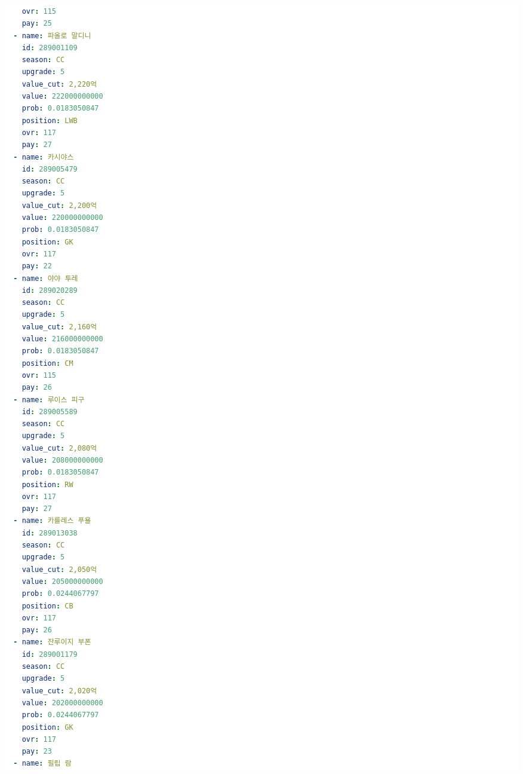 ```yaml
    ovr: 115
    pay: 25
  - name: 파올로 말디니
    id: 289001109
    season: CC
    upgrade: 5
    value_cut: 2,220억
    value: 222000000000
    prob: 0.0183050847
    position: LWB
    ovr: 117
    pay: 27
  - name: 카시야스
    id: 289005479
    season: CC
    upgrade: 5
    value_cut: 2,200억
    value: 220000000000
    prob: 0.0183050847
    position: GK
    ovr: 117
    pay: 22
  - name: 야야 투레
    id: 289020289
    season: CC
    upgrade: 5
    value_cut: 2,160억
    value: 216000000000
    prob: 0.0183050847
    position: CM
    ovr: 115
    pay: 26
  - name: 루이스 피구
    id: 289005589
    season: CC
    upgrade: 5
    value_cut: 2,080억
    value: 208000000000
    prob: 0.0183050847
    position: RW
    ovr: 117
    pay: 27
  - name: 카를레스 푸욜
    id: 289013038
    season: CC
    upgrade: 5
    value_cut: 2,050억
    value: 205000000000
    prob: 0.0244067797
    position: CB
    ovr: 117
    pay: 26
  - name: 잔루이지 부폰
    id: 289001179
    season: CC
    upgrade: 5
    value_cut: 2,020억
    value: 202000000000
    prob: 0.0244067797
    position: GK
    ovr: 117
    pay: 23
  - name: 필립 람
```